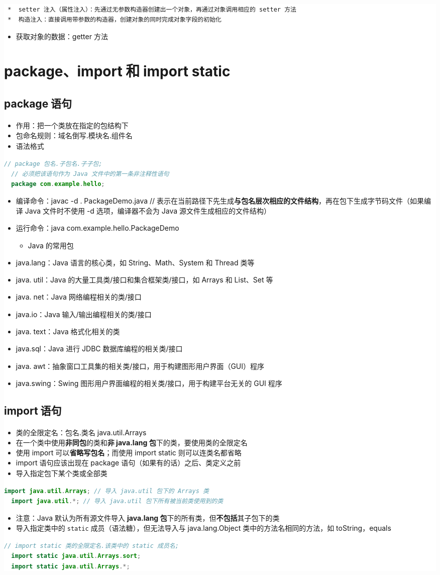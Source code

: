      *  setter 注入（属性注入）：先通过无参数构造器创建出一个对象，再通过对象调用相应的 setter 方法
     *  构造注入：直接调用带参数的构造器，创建对象的同时完成对象字段的初始化
 *  获取对象的数据：getter 方法

# package、import 和 import static #

## package 语句 ##

 *  作用：把一个类放在指定的包结构下
 *  包命名规则：域名倒写.模块名.组件名
 *  语法格式

``````````java
// package 包名.子包名.子子包; 
  // 必须把该语句作为 Java 文件中的第一条非注释性语句 
  package com.example.hello;
``````````

 *  编译命令：javac -d . PackageDemo.java // 表示在当前路径下先生成**与包名层次相应的文件结构**，再在包下生成字节码文件（如果编译 Java 文件时不使用 -d 选项，编译器不会为 Java 源文件生成相应的文件结构）
 *  运行命令：java com.example.hello.PackageDemo
    
     *  Java 的常用包
 *  java.lang：Java 语言的核心类，如 String、Math、System 和 Thread 类等
 *  java. util：Java 的大量工具类/接口和集合框架类/接口，如 Arrays 和 List、Set 等
 *  java. net：Java 网络编程相关的类/接口
 *  java.io：Java 输入/输出编程相关的类/接口
 *  java. text：Java 格式化相关的类
 *  java.sql：Java 进行 JDBC 数据库编程的相关类/接口
 *  java. awt：抽象窗口工具集的相关类/接口，用于构建图形用户界面（GUI）程序
 *  java.swing：Swing 图形用户界面编程的相关类/接口，用于构建平台无关的 GUI 程序

## import 语句 ##

 *  类的全限定名：包名.类名 java.util.Arrays
 *  在一个类中使用**非同包**的类和**非 java.lang 包**下的类，要使用类的全限定名
 *  使用 import 可以**省略写包名**；而使用 import static 则可以连类名都省略
 *  import 语句应该出现在 package 语句（如果有的话）之后、类定义之前
 *  导入指定包下某个类或全部类

``````````java
import java.util.Arrays; // 导入 java.util 包下的 Arrays 类 
  import java.util.*; // 导入 java.util 包下所有被当前类使用到的类
``````````

 *  注意：Java 默认为所有源文件导入 **java.lang 包**下的所有类，但**不包括**其子包下的类
 *  导入指定类中的 `static` 成员（语法糖），但无法导入与 java.lang.Object 类中的方法名相同的方法，如 toString，equals

``````````java
// import static 类的全限定名.该类中的 static 成员名; 
  import static java.util.Arrays.sort; 
  import static java.util.Arrays.*;
``````````